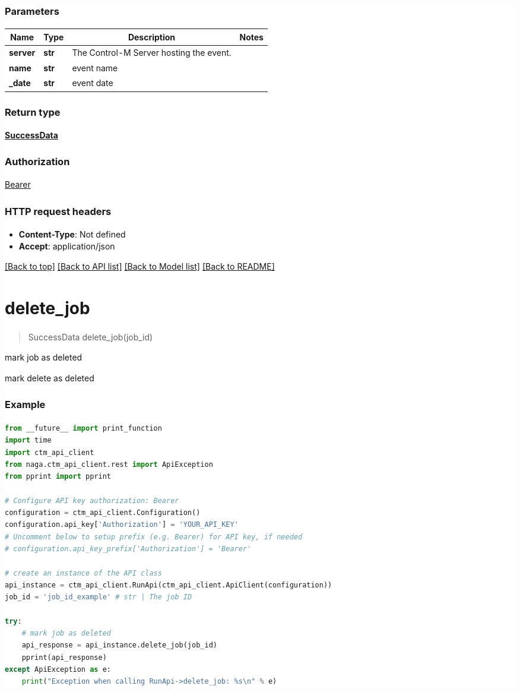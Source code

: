 ### Parameters

Name | Type | Description  | Notes
------------- | ------------- | ------------- | -------------
 **server** | **str**| The Control-M Server hosting the event. | 
 **name** | **str**| event name | 
 **_date** | **str**| event date | 

### Return type

[**SuccessData**](SuccessData.md)

### Authorization

[Bearer](../README.md#Bearer)

### HTTP request headers

 - **Content-Type**: Not defined
 - **Accept**: application/json

[[Back to top]](#) [[Back to API list]](../README.md#documentation-for-api-endpoints) [[Back to Model list]](../README.md#documentation-for-models) [[Back to README]](../README.md)

# **delete_job**
> SuccessData delete_job(job_id)

mark job as deleted

mark delete as deleted

### Example
```python
from __future__ import print_function
import time
import ctm_api_client
from naga.ctm_api_client.rest import ApiException
from pprint import pprint

# Configure API key authorization: Bearer
configuration = ctm_api_client.Configuration()
configuration.api_key['Authorization'] = 'YOUR_API_KEY'
# Uncomment below to setup prefix (e.g. Bearer) for API key, if needed
# configuration.api_key_prefix['Authorization'] = 'Bearer'

# create an instance of the API class
api_instance = ctm_api_client.RunApi(ctm_api_client.ApiClient(configuration))
job_id = 'job_id_example' # str | The job ID

try:
    # mark job as deleted
    api_response = api_instance.delete_job(job_id)
    pprint(api_response)
except ApiException as e:
    print("Exception when calling RunApi->delete_job: %s\n" % e)
```
